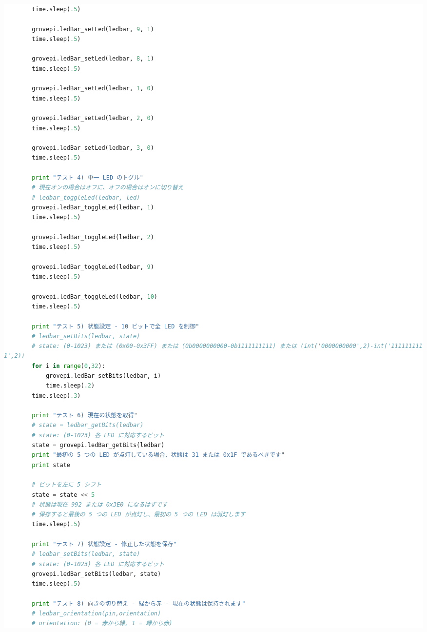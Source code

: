 ```python
        time.sleep(.5)

        grovepi.ledBar_setLed(ledbar, 9, 1)
        time.sleep(.5)

        grovepi.ledBar_setLed(ledbar, 8, 1)
        time.sleep(.5)

        grovepi.ledBar_setLed(ledbar, 1, 0)
        time.sleep(.5)

        grovepi.ledBar_setLed(ledbar, 2, 0)
        time.sleep(.5)

        grovepi.ledBar_setLed(ledbar, 3, 0)
        time.sleep(.5)

        print "テスト 4) 単一 LED のトグル"
        # 現在オンの場合はオフに、オフの場合はオンに切り替え
        # ledbar_toggleLed(ledbar, led)
        grovepi.ledBar_toggleLed(ledbar, 1)
        time.sleep(.5)

        grovepi.ledBar_toggleLed(ledbar, 2)
        time.sleep(.5)

        grovepi.ledBar_toggleLed(ledbar, 9)
        time.sleep(.5)

        grovepi.ledBar_toggleLed(ledbar, 10)
        time.sleep(.5)

        print "テスト 5) 状態設定 - 10 ビットで全 LED を制御"
        # ledbar_setBits(ledbar, state)
        # state: (0-1023) または (0x00-0x3FF) または (0b0000000000-0b1111111111) または (int('0000000000',2)-int('1111111111',2))
        for i in range(0,32):
            grovepi.ledBar_setBits(ledbar, i)
            time.sleep(.2)
        time.sleep(.3)

        print "テスト 6) 現在の状態を取得"
        # state = ledbar_getBits(ledbar)
        # state: (0-1023) 各 LED に対応するビット
        state = grovepi.ledBar_getBits(ledbar)
        print "最初の 5 つの LED が点灯している場合、状態は 31 または 0x1F であるべきです"
        print state

        # ビットを左に 5 シフト
        state = state << 5
        # 状態は現在 992 または 0x3E0 になるはずです
        # 保存すると最後の 5 つの LED が点灯し、最初の 5 つの LED は消灯します
        time.sleep(.5)

        print "テスト 7) 状態設定 - 修正した状態を保存"
        # ledbar_setBits(ledbar, state)
        # state: (0-1023) 各 LED に対応するビット
        grovepi.ledBar_setBits(ledbar, state)
        time.sleep(.5)

        print "テスト 8) 向きの切り替え - 緑から赤 - 現在の状態は保持されます"
        # ledbar_orientation(pin,orientation)
        # orientation: (0 = 赤から緑, 1 = 緑から赤)
```